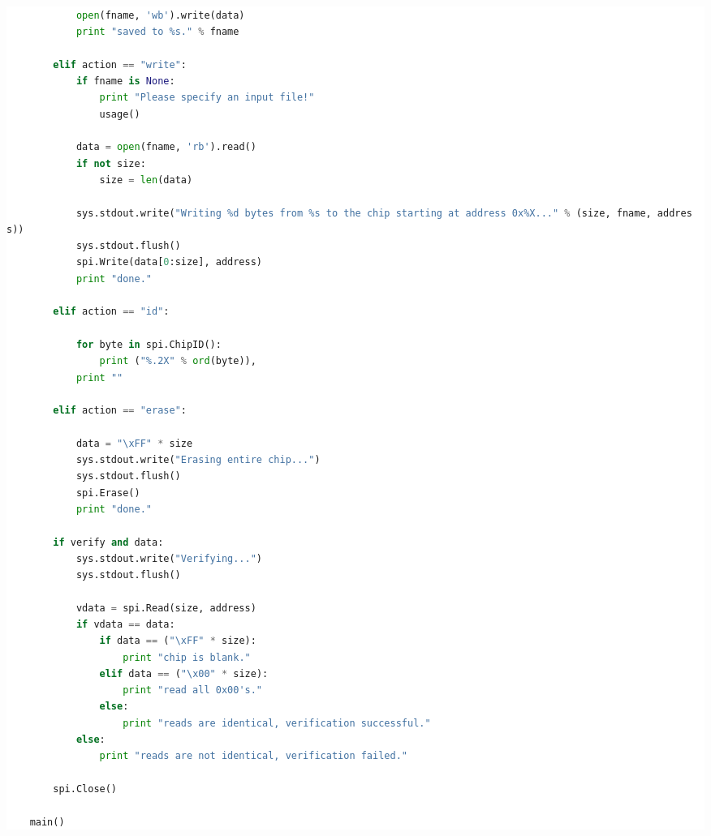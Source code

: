 ```python
			open(fname, 'wb').write(data)
			print "saved to %s." % fname

		elif action == "write":
			if fname is None:
				print "Please specify an input file!"
				usage()

			data = open(fname, 'rb').read()
			if not size:
				size = len(data)

			sys.stdout.write("Writing %d bytes from %s to the chip starting at address 0x%X..." % (size, fname, address))
			sys.stdout.flush()
			spi.Write(data[0:size], address)
			print "done."

		elif action == "id":

			for byte in spi.ChipID():
				print ("%.2X" % ord(byte)),
			print ""

		elif action == "erase":

			data = "\xFF" * size
			sys.stdout.write("Erasing entire chip...")
			sys.stdout.flush()
			spi.Erase()
			print "done."

		if verify and data:
			sys.stdout.write("Verifying...")
			sys.stdout.flush()

			vdata = spi.Read(size, address)
			if vdata == data:
				if data == ("\xFF" * size):
					print "chip is blank."
				elif data == ("\x00" * size):
					print "read all 0x00's."
				else:
					print "reads are identical, verification successful."
			else:
				print "reads are not identical, verification failed."

		spi.Close()

	main()

```
